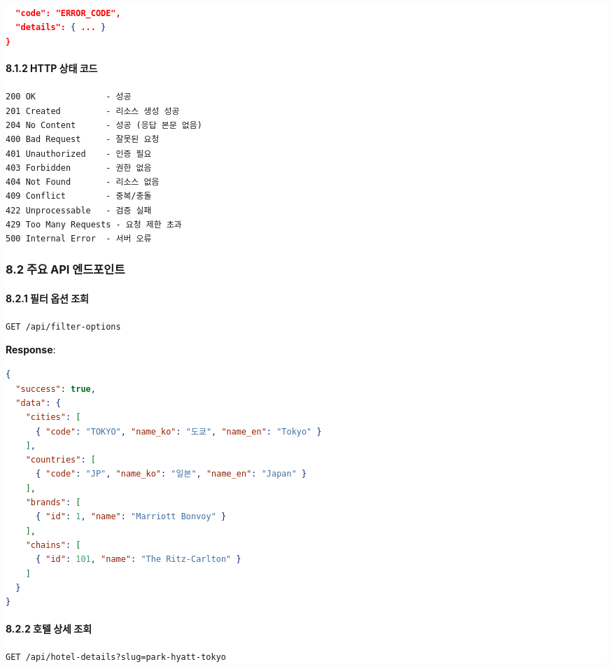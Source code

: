 ```json
  "code": "ERROR_CODE",
  "details": { ... }
}
```

#### 8.1.2 HTTP 상태 코드
```
200 OK              - 성공
201 Created         - 리소스 생성 성공
204 No Content      - 성공 (응답 본문 없음)
400 Bad Request     - 잘못된 요청
401 Unauthorized    - 인증 필요
403 Forbidden       - 권한 없음
404 Not Found       - 리소스 없음
409 Conflict        - 중복/충돌
422 Unprocessable   - 검증 실패
429 Too Many Requests - 요청 제한 초과
500 Internal Error  - 서버 오류
```

### 8.2 주요 API 엔드포인트

#### 8.2.1 필터 옵션 조회
```http
GET /api/filter-options
```

**Response**:
```json
{
  "success": true,
  "data": {
    "cities": [
      { "code": "TOKYO", "name_ko": "도쿄", "name_en": "Tokyo" }
    ],
    "countries": [
      { "code": "JP", "name_ko": "일본", "name_en": "Japan" }
    ],
    "brands": [
      { "id": 1, "name": "Marriott Bonvoy" }
    ],
    "chains": [
      { "id": 101, "name": "The Ritz-Carlton" }
    ]
  }
}
```

#### 8.2.2 호텔 상세 조회
```http
GET /api/hotel-details?slug=park-hyatt-tokyo
```
